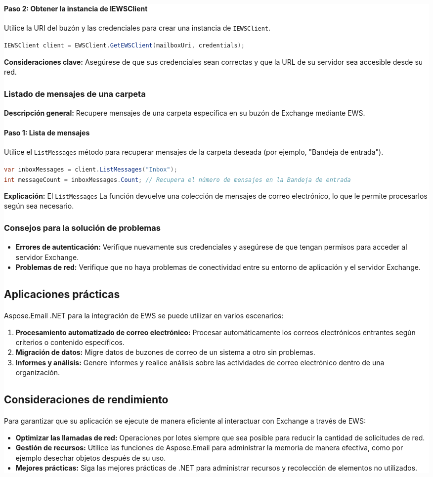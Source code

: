 #### Paso 2: Obtener la instancia de IEWSClient
Utilice la URI del buzón y las credenciales para crear una instancia de `IEWSClient`.

```csharp
IEWSClient client = EWSClient.GetEWSClient(mailboxUri, credentials);
```

**Consideraciones clave:** Asegúrese de que sus credenciales sean correctas y que la URL de su servidor sea accesible desde su red.

### Listado de mensajes de una carpeta

**Descripción general:** Recupere mensajes de una carpeta específica en su buzón de Exchange mediante EWS.

#### Paso 1: Lista de mensajes
Utilice el `ListMessages` método para recuperar mensajes de la carpeta deseada (por ejemplo, "Bandeja de entrada").

```csharp
var inboxMessages = client.ListMessages("Inbox");
int messageCount = inboxMessages.Count; // Recupera el número de mensajes en la Bandeja de entrada
```

**Explicación:** El `ListMessages` La función devuelve una colección de mensajes de correo electrónico, lo que le permite procesarlos según sea necesario.

### Consejos para la solución de problemas

- **Errores de autenticación:** Verifique nuevamente sus credenciales y asegúrese de que tengan permisos para acceder al servidor Exchange.
- **Problemas de red:** Verifique que no haya problemas de conectividad entre su entorno de aplicación y el servidor Exchange.

## Aplicaciones prácticas

Aspose.Email .NET para la integración de EWS se puede utilizar en varios escenarios:

1. **Procesamiento automatizado de correo electrónico:** Procesar automáticamente los correos electrónicos entrantes según criterios o contenido específicos.
2. **Migración de datos:** Migre datos de buzones de correo de un sistema a otro sin problemas.
3. **Informes y análisis:** Genere informes y realice análisis sobre las actividades de correo electrónico dentro de una organización.

## Consideraciones de rendimiento

Para garantizar que su aplicación se ejecute de manera eficiente al interactuar con Exchange a través de EWS:

- **Optimizar las llamadas de red:** Operaciones por lotes siempre que sea posible para reducir la cantidad de solicitudes de red.
- **Gestión de recursos:** Utilice las funciones de Aspose.Email para administrar la memoria de manera efectiva, como por ejemplo desechar objetos después de su uso.
- **Mejores prácticas:** Siga las mejores prácticas de .NET para administrar recursos y recolección de elementos no utilizados.
